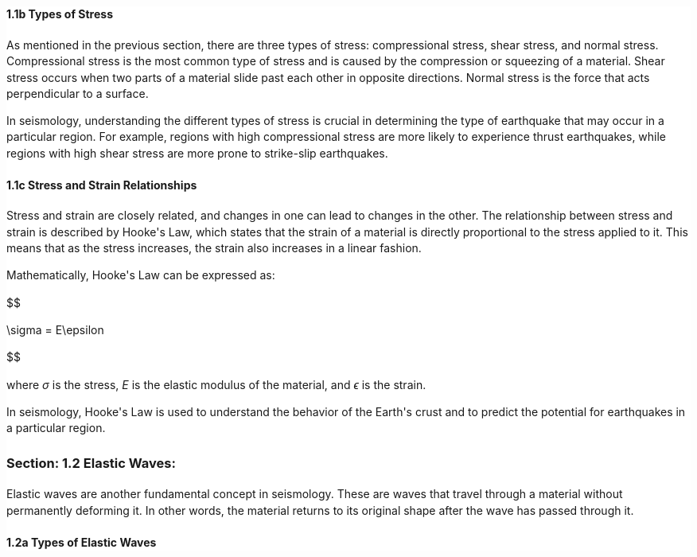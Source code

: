#### 1.1b Types of Stress



As mentioned in the previous section, there are three types of stress: compressional stress, shear stress, and normal stress. Compressional stress is the most common type of stress and is caused by the compression or squeezing of a material. Shear stress occurs when two parts of a material slide past each other in opposite directions. Normal stress is the force that acts perpendicular to a surface.



In seismology, understanding the different types of stress is crucial in determining the type of earthquake that may occur in a particular region. For example, regions with high compressional stress are more likely to experience thrust earthquakes, while regions with high shear stress are more prone to strike-slip earthquakes.



#### 1.1c Stress and Strain Relationships



Stress and strain are closely related, and changes in one can lead to changes in the other. The relationship between stress and strain is described by Hooke's Law, which states that the strain of a material is directly proportional to the stress applied to it. This means that as the stress increases, the strain also increases in a linear fashion.



Mathematically, Hooke's Law can be expressed as:



$$

\sigma = E\epsilon

$$



where $\sigma$ is the stress, $E$ is the elastic modulus of the material, and $\epsilon$ is the strain.



In seismology, Hooke's Law is used to understand the behavior of the Earth's crust and to predict the potential for earthquakes in a particular region.



### Section: 1.2 Elastic Waves:



Elastic waves are another fundamental concept in seismology. These are waves that travel through a material without permanently deforming it. In other words, the material returns to its original shape after the wave has passed through it.



#### 1.2a Types of Elastic Waves


